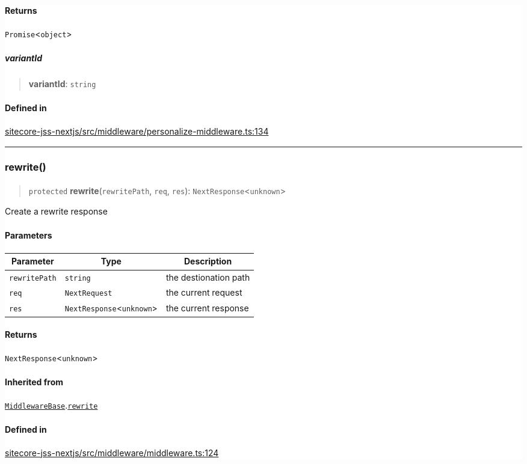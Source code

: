 #### Returns

`Promise`\<`object`\>

##### variantId

> **variantId**: `string`

#### Defined in

[sitecore-jss-nextjs/src/middleware/personalize-middleware.ts:134](https://github.com/Sitecore/jss/blob/aada8f2ba5c16b0e3ec15bd9f2808f35e24c280f/packages/sitecore-jss-nextjs/src/middleware/personalize-middleware.ts#L134)

***

### rewrite()

> `protected` **rewrite**(`rewritePath`, `req`, `res`): `NextResponse`\<`unknown`\>

Create a rewrite response

#### Parameters

| Parameter | Type | Description |
| ------ | ------ | ------ |
| `rewritePath` | `string` | the destionation path |
| `req` | `NextRequest` | the current request |
| `res` | `NextResponse`\<`unknown`\> | the current response |

#### Returns

`NextResponse`\<`unknown`\>

#### Inherited from

[`MiddlewareBase`](MiddlewareBase.md).[`rewrite`](MiddlewareBase.md#rewrite)

#### Defined in

[sitecore-jss-nextjs/src/middleware/middleware.ts:124](https://github.com/Sitecore/jss/blob/aada8f2ba5c16b0e3ec15bd9f2808f35e24c280f/packages/sitecore-jss-nextjs/src/middleware/middleware.ts#L124)

